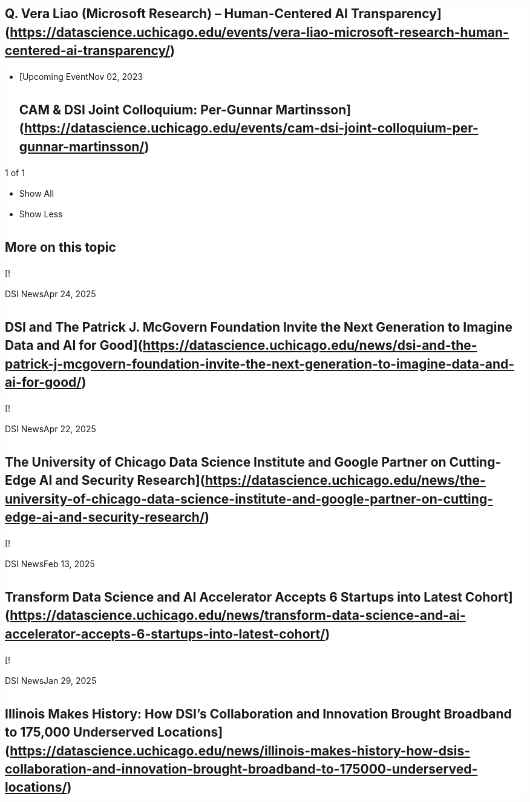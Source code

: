   ## Q. Vera Liao (Microsoft Research) – Human-Centered AI Transparency](https://datascience.uchicago.edu/events/vera-liao-microsoft-research-human-centered-ai-transparency/)

* [Upcoming EventNov 02, 2023

  ## CAM & DSI Joint Colloquium: Per-Gunnar Martinsson](https://datascience.uchicago.edu/events/cam-dsi-joint-colloquium-per-gunnar-martinsson/)

1 of 1

+ Show All
- Show Less

## More on this topic

[!

DSI NewsApr 24, 2025

## DSI and The Patrick J. McGovern Foundation Invite the Next Generation to Imagine Data and AI for Good](https://datascience.uchicago.edu/news/dsi-and-the-patrick-j-mcgovern-foundation-invite-the-next-generation-to-imagine-data-and-ai-for-good/)
[!

DSI NewsApr 22, 2025

## The University of Chicago Data Science Institute and Google Partner on Cutting-Edge AI and Security Research](https://datascience.uchicago.edu/news/the-university-of-chicago-data-science-institute-and-google-partner-on-cutting-edge-ai-and-security-research/)
[!

DSI NewsFeb 13, 2025

## Transform Data Science and AI Accelerator Accepts 6 Startups into Latest Cohort](https://datascience.uchicago.edu/news/transform-data-science-and-ai-accelerator-accepts-6-startups-into-latest-cohort/)
[!

DSI NewsJan 29, 2025

## Illinois Makes History: How DSI’s Collaboration and Innovation Brought Broadband to 175,000 Underserved Locations](https://datascience.uchicago.edu/news/illinois-makes-history-how-dsis-collaboration-and-innovation-brought-broadband-to-175000-underserved-locations/)